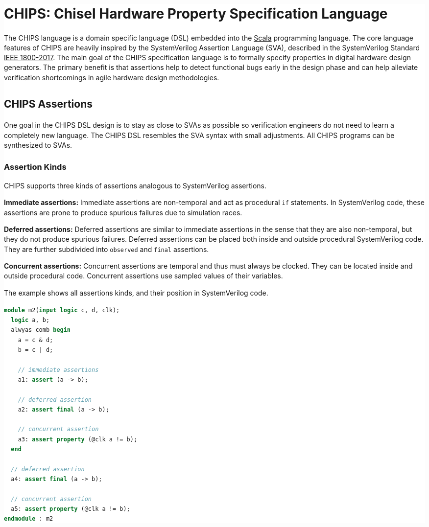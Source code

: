 # CHIPS: Chisel Hardware Property Specification Language

The CHIPS language is a domain specific language (DSL) embedded into the [Scala](https://www.scala-lang.org/) programming language.
The core language features of CHIPS are heavily inspired by the SystemVerilog Assertion Language (SVA), described in the SystemVerilog Standard [IEEE 1800-2017](https://standards.ieee.org/standard/1800-2017.html).
The main goal of the CHIPS specification language is to formally specify properties in digital hardware design generators. The primary benefit is that
assertions help to detect functional bugs early in the design phase and can help alleviate verification shortcomings in agile hardware design methodologies.

## CHIPS Assertions

One goal in the CHIPS DSL design is to stay as close to SVAs as possible so verification engineers do not need to learn a completely new language.
The CHIPS DSL resembles the SVA syntax with small adjustments. All CHIPS programs can be synthesized to SVAs.

### Assertion Kinds

CHIPS supports three kinds of assertions analogous to SystemVerilog assertions.

**Immediate assertions:**
Immediate assertions are non-temporal and act as procedural `if` statements.
In SystemVerilog code, these assertions are prone to produce spurious failures due to simulation races.

**Deferred assertions:**
Deferred assertions are similar to immediate assertions in the sense that they are also non-temporal, but they do not produce spurious failures.
Deferred assertions can be placed both inside and outside procedural SystemVerilog code.
They are further subdivided into `observed` and `final` assertions.

**Concurrent assertions:**
Concurrent assertions are temporal and thus must always be clocked.
They can be located inside and outside procedural code.
Concurrent assertions use sampled values of their variables.

The example shows all assertions kinds, and their position in SystemVerilog code.

```SystemVerilog
module m2(input logic c, d, clk);
  logic a, b;
  alwyas_comb begin
    a = c & d;
    b = c | d;

    // immediate assertions
    a1: assert (a -> b);

    // deferred assertion
    a2: assert final (a -> b);

    // concurrent assertion
    a3: assert property (@clk a != b);
  end

  // deferred assertion
  a4: assert final (a -> b);

  // concurrent assertion
  a5: assert property (@clk a != b);
endmodule : m2
```